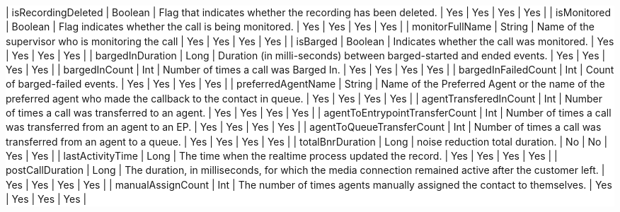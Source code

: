 | isRecordingDeleted                 | Boolean    | Flag that indicates whether the recording has been deleted.                                                                                                                                                        | Yes                     | Yes                 | Yes                                                               | Yes          |
| isMonitored                        | Boolean    | Flag indicates whether the call is being monitored.                                                                                                                                                                | Yes                     | Yes                 | Yes                                                               | Yes          |
| monitorFullName                    | String     | Name of the supervisor who is monitoring the call                                                                                                                                                                  | Yes                     | Yes                 | Yes                                                               | Yes          |
| isBarged                           | Boolean    | Indicates whether the call was monitored.                                                                                                                                                                          | Yes                     | Yes                 | Yes                                                               | Yes          |
| bargedInDuration                   | Long       | Duration (in milli-seconds) between barged-started and ended events.                                                                                                                                               | Yes                     | Yes                 | Yes                                                               | Yes          |
| bargedInCount                      | Int        | Number of times a call was Barged In.                                                                                                                                                                              | Yes                     | Yes                 | Yes                                                               | Yes          |
| bargedInFailedCount                | Int        | Count of  barged-failed events.                                                                                                                                                                                    | Yes                     | Yes                 | Yes                                                               | Yes          |
| preferredAgentName                 | String     | Name of the Preferred Agent or the name of the preferred agent who made the callback to the contact in queue.                                                                                                      | Yes                     | Yes                 | Yes                                                               | Yes          |
| agentTransferedInCount             | Int        | Number of times a call was transferred to an agent.                                                                                                                                                                | Yes                     | Yes                 | Yes                                                               | Yes          |
| agentToEntrypointTransferCount     | Int        | Number of times a call was transferred from an agent to an EP.                                                                                                                                                     | Yes                     | Yes                 | Yes                                                               | Yes          |
| agentToQueueTransferCount          | Int        | Number of times a call was transferred from an agent to a queue.                                                                                                                                                   | Yes                     | Yes                 | Yes                                                               | Yes          |
| totalBnrDuration                   | Long       | noise reduction total duration.                                                                                                                                                                                    | No                      | No                  | Yes                                                               | Yes          |
| lastActivityTime                   | Long       | The time when the realtime process updated the record.                                                                                                                                                             | Yes                     | Yes                 | Yes                                                               | Yes          |
| postCallDuration                   | Long       | The duration, in milliseconds, for which the media connection remained active after the customer left.                                                                                                             | Yes                     | Yes                 | Yes                                                               | Yes          |
| manualAssignCount                  | Int        | The number of times agents manually assigned the contact to themselves.                                                                                                                                           | Yes                     | Yes                 | Yes                                                               | Yes          |